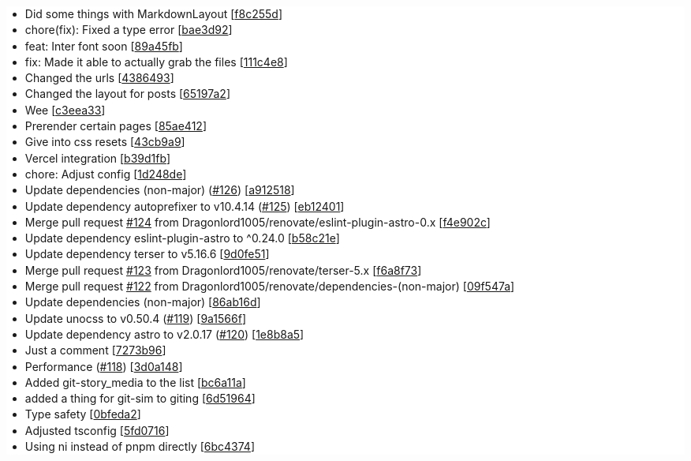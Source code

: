 -  Did some things with MarkdownLayout [[f8c255d](https://github.com/Dragonlord1005/astro-boi/commit/f8c255db5113c546591350c8f246c9d871a53812)]
-  chore(fix): Fixed a type error [[bae3d92](https://github.com/Dragonlord1005/astro-boi/commit/bae3d922c386a5533605aa6ece11777e0a040767)]
-  feat: Inter font soon [[89a45fb](https://github.com/Dragonlord1005/astro-boi/commit/89a45fb3597969fa2472f244ca72a74e32b94c87)]
-  fix: Made it able to actually grab the files [[111c4e8](https://github.com/Dragonlord1005/astro-boi/commit/111c4e8ede8c6d7cc567367b7d98011254c25ca0)]
-  Changed the urls [[4386493](https://github.com/Dragonlord1005/astro-boi/commit/4386493261591547e35827eb71a6f4c902ed135e)]
-  Changed the layout for posts [[65197a2](https://github.com/Dragonlord1005/astro-boi/commit/65197a2adf71d99b951911c74452dae72cc0f25f)]
-  Wee [[c3eea33](https://github.com/Dragonlord1005/astro-boi/commit/c3eea33d47e2894f67c96a348eb3763a6cbfc667)]
-  Prerender certain pages [[85ae412](https://github.com/Dragonlord1005/astro-boi/commit/85ae412acd918f3af5f6fa622167958779a29329)]
-  Give into css resets [[43cb9a9](https://github.com/Dragonlord1005/astro-boi/commit/43cb9a9c7dea3a8d68572623dede9f51cf1befb8)]
-  Vercel integration [[b39d1fb](https://github.com/Dragonlord1005/astro-boi/commit/b39d1fb14752504eb456d17cc1710412aae2f455)]
-  chore: Adjust config [[1d248de](https://github.com/Dragonlord1005/astro-boi/commit/1d248deb30381c2bdcc1bd0618316cd8eea3e43f)]
-  Update dependencies (non-major) ([#126](https://github.com/Dragonlord1005/astro-boi/issues/126)) [[a912518](https://github.com/Dragonlord1005/astro-boi/commit/a912518fd4acaf3198aaa1049113051d5287f737)]
-  Update dependency autoprefixer to v10.4.14 ([#125](https://github.com/Dragonlord1005/astro-boi/issues/125)) [[eb12401](https://github.com/Dragonlord1005/astro-boi/commit/eb124014252f76f3330b30e87e9f2c2dde47c3b4)]
-  Merge pull request [#124](https://github.com/Dragonlord1005/astro-boi/issues/124) from Dragonlord1005/renovate/eslint-plugin-astro-0.x [[f4e902c](https://github.com/Dragonlord1005/astro-boi/commit/f4e902ccdcdde50a6582a2054e9210616bee0769)]
-  Update dependency eslint-plugin-astro to ^0.24.0 [[b58c21e](https://github.com/Dragonlord1005/astro-boi/commit/b58c21e836d63831d69ab7b64a11dc1da3359f91)]
-  Update dependency terser to v5.16.6 [[9d0fe51](https://github.com/Dragonlord1005/astro-boi/commit/9d0fe51896b4cb003f0fd7c02dfa4830006eda4c)]
-  Merge pull request [#123](https://github.com/Dragonlord1005/astro-boi/issues/123) from Dragonlord1005/renovate/terser-5.x [[f6a8f73](https://github.com/Dragonlord1005/astro-boi/commit/f6a8f73fa1f920ecfe1a86839a63cb51ed7bb026)]
-  Merge pull request [#122](https://github.com/Dragonlord1005/astro-boi/issues/122) from Dragonlord1005/renovate/dependencies-(non-major) [[09f547a](https://github.com/Dragonlord1005/astro-boi/commit/09f547ab76f724e54a52ac1cd42cecd3e54978d1)]
-  Update dependencies (non-major) [[86ab16d](https://github.com/Dragonlord1005/astro-boi/commit/86ab16d00a63d098527cfa4aad06d357ac8874c8)]
-  Update unocss to v0.50.4 ([#119](https://github.com/Dragonlord1005/astro-boi/issues/119)) [[9a1566f](https://github.com/Dragonlord1005/astro-boi/commit/9a1566f970e6922a68583e0503f4f42c6bb147c4)]
-  Update dependency astro to v2.0.17 ([#120](https://github.com/Dragonlord1005/astro-boi/issues/120)) [[1e8b8a5](https://github.com/Dragonlord1005/astro-boi/commit/1e8b8a5369776c434ad709abd046fc5be73c9035)]
-  Just a comment [[7273b96](https://github.com/Dragonlord1005/astro-boi/commit/7273b96279313cac74f8db2d916a6477afe71ef3)]
-  Performance ([#118](https://github.com/Dragonlord1005/astro-boi/issues/118)) [[3d0a148](https://github.com/Dragonlord1005/astro-boi/commit/3d0a14812e8d08d8208eadfd9f53b6030f240a4b)]
-  Added git-story_media to the list [[bc6a11a](https://github.com/Dragonlord1005/astro-boi/commit/bc6a11a53ad35d1105ee8fe9d6745a47a677bd61)]
-  added a thing for git-sim to giting [[6d51964](https://github.com/Dragonlord1005/astro-boi/commit/6d5196458a43ce49b1591e1b7bed4ff3afc1d209)]
-  Type safety [[0bfeda2](https://github.com/Dragonlord1005/astro-boi/commit/0bfeda264423a2def4a8fb1856490bd23e983e5f)]
-  Adjusted tsconfig [[5fd0716](https://github.com/Dragonlord1005/astro-boi/commit/5fd0716bb01758c427d1fed368f53285901bf3f0)]
-  Using ni instead of pnpm directly [[6bc4374](https://github.com/Dragonlord1005/astro-boi/commit/6bc437487b04f47dcc07de6ef1e2eac6899f47b8)]